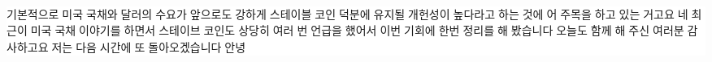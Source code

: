 기본적으로 미국 국채와 달러의 수요가
앞으로도 강하게 스테이블 코인 덕분에
유지될 개헌성이 높다라고 하는 것에
어 주목을 하고 있는 거고요 네
최근이 미국 국채 이야기를 하면서
스테이브 코인도 상당히 여러 번
언급을 했어서 이번 기회에 한번
정리를 해 봤습니다 오늘도 함께 해
주신 여러분 감사하고요 저는 다음
시간에 또 돌아오겠습니다 안녕
